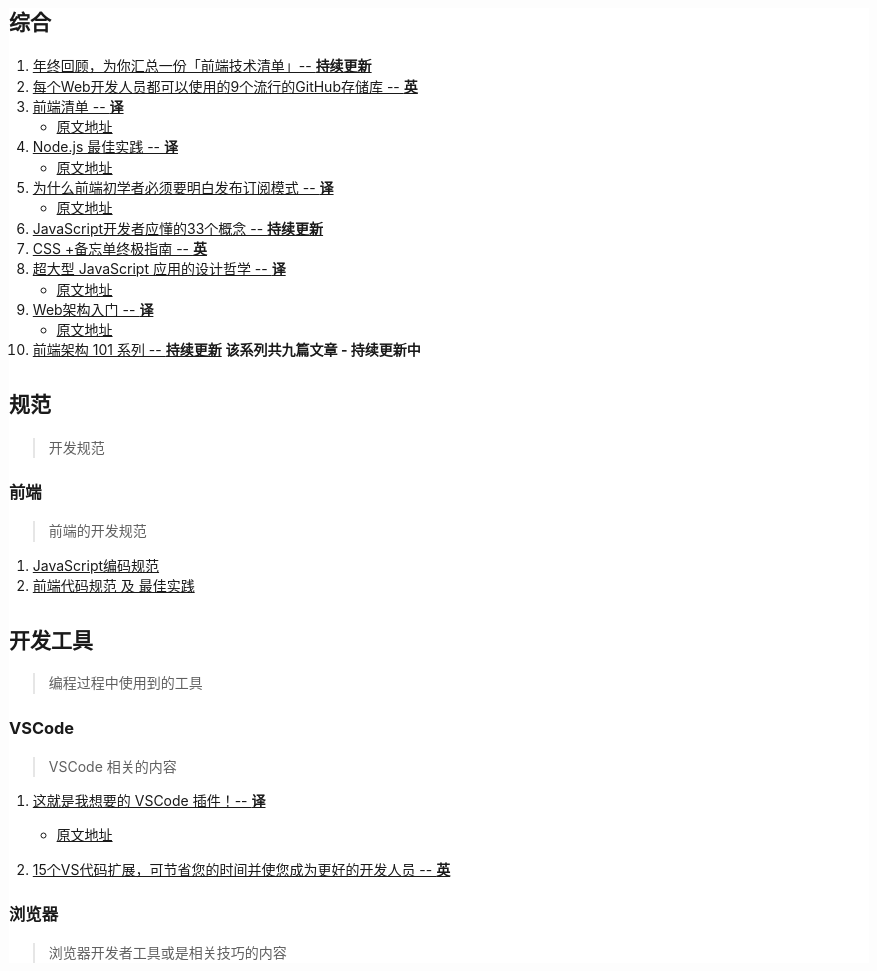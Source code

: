 ## 综合

1. [年终回顾，为你汇总一份「前端技术清单」-- **持续更新**](https://github.com/alienzhou/frontend-tech-list)
2. [每个Web开发人员都可以使用的9个流行的GitHub存储库 -- **英**](https://medium.com/better-programming/9-popular-github-repos-for-every-web-developer-6826582291bc)
3. [前端清单 -- **译**](http://luchun.github.io/The-front-end-checklist/)
    * [原文地址](https://github.com/thedaviddias/Front-End-Checklist#head)
4. [Node.js 最佳实践 -- **译**](https://www.kancloud.cn/luponu/nodebestpractices/882656)
    * [原文地址](https://github.com/goldbergyoni/nodebestpractices)
5. [为什么前端初学者必须要明白发布订阅模式 -- **译**](https://www.jianshu.com/p/0ed71e5c6af7)
    * [原文地址](https://itnext.io/why-every-beginner-front-end-developer-should-know-publish-subscribe-pattern-72a12cd68d44)
6. [JavaScript开发者应懂的33个概念 -- **持续更新**](https://github.com/stephentian/33-js-concepts/blob/master/README.md)
7. [CSS +备忘单终极指南 -- **英**](https://medium.com/level-up-web/the-ultimate-guide-to-css-103b0f883de3)
8. [超大型 JavaScript 应用的设计哲学 -- **译**](https://hijiangtao.github.io/2018/04/20/Designing-Very-Large-JavaScript-Applications/)
    * [原文地址](https://medium.com/@cramforce/designing-very-large-javascript-applications-6e013a3291a3)
9. [Web架构入门 -- **译**](http://www.mzh.ren/web-architecture-101.html)
    * [原文地址](https://engineering.videoblocks.com/web-architecture-101-a3224e126947)
10. [前端架构 101 系列 -- **持续更新**](https://zhuanlan.zhihu.com/p/145441907)
    **该系列共九篇文章 - 持续更新中**

## 规范

> 开发规范

### 前端

> 前端的开发规范

1. [JavaScript编码规范](https://github.com/fex-team/styleguide/blob/master/javascript.md)
2. [前端代码规范 及 最佳实践](http://coderlmn.github.io/code-standards/)

## 开发工具

> 编程过程中使用到的工具

### VSCode

> VSCode 相关的内容

1. [这就是我想要的 VSCode 插件！-- **译**](https://zhuanlan.zhihu.com/p/36020180)
    * [原文地址](https://codeburst.io/top-javascript-vscode-extensions-for-faster-development-c687c39596f5)

2. [15个VS代码扩展，可节省您的时间并使您成为更好的开发人员 -- **英**](https://levelup.gitconnected.com/15-vs-code-extension-to-save-your-time-and-make-you-a-better-developer-506f79baec53)

### 浏览器

> 浏览器开发者工具或是相关技巧的内容
